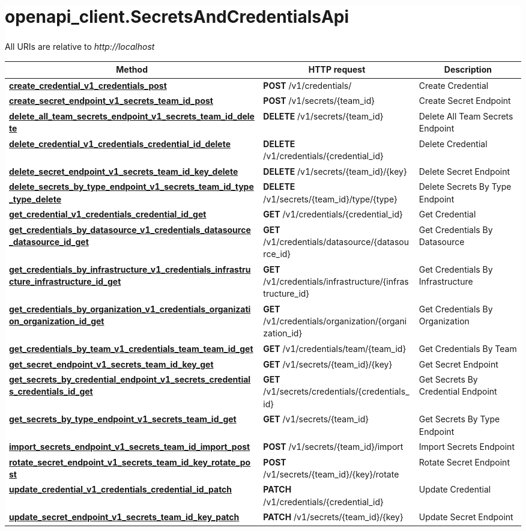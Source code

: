 # openapi_client.SecretsAndCredentialsApi

All URIs are relative to *http://localhost*

Method | HTTP request | Description
------------- | ------------- | -------------
[**create_credential_v1_credentials_post**](SecretsAndCredentialsApi.md#create_credential_v1_credentials_post) | **POST** /v1/credentials/ | Create Credential
[**create_secret_endpoint_v1_secrets_team_id_post**](SecretsAndCredentialsApi.md#create_secret_endpoint_v1_secrets_team_id_post) | **POST** /v1/secrets/{team_id} | Create Secret Endpoint
[**delete_all_team_secrets_endpoint_v1_secrets_team_id_delete**](SecretsAndCredentialsApi.md#delete_all_team_secrets_endpoint_v1_secrets_team_id_delete) | **DELETE** /v1/secrets/{team_id} | Delete All Team Secrets Endpoint
[**delete_credential_v1_credentials_credential_id_delete**](SecretsAndCredentialsApi.md#delete_credential_v1_credentials_credential_id_delete) | **DELETE** /v1/credentials/{credential_id} | Delete Credential
[**delete_secret_endpoint_v1_secrets_team_id_key_delete**](SecretsAndCredentialsApi.md#delete_secret_endpoint_v1_secrets_team_id_key_delete) | **DELETE** /v1/secrets/{team_id}/{key} | Delete Secret Endpoint
[**delete_secrets_by_type_endpoint_v1_secrets_team_id_type_type_delete**](SecretsAndCredentialsApi.md#delete_secrets_by_type_endpoint_v1_secrets_team_id_type_type_delete) | **DELETE** /v1/secrets/{team_id}/type/{type} | Delete Secrets By Type Endpoint
[**get_credential_v1_credentials_credential_id_get**](SecretsAndCredentialsApi.md#get_credential_v1_credentials_credential_id_get) | **GET** /v1/credentials/{credential_id} | Get Credential
[**get_credentials_by_datasource_v1_credentials_datasource_datasource_id_get**](SecretsAndCredentialsApi.md#get_credentials_by_datasource_v1_credentials_datasource_datasource_id_get) | **GET** /v1/credentials/datasource/{datasource_id} | Get Credentials By Datasource
[**get_credentials_by_infrastructure_v1_credentials_infrastructure_infrastructure_id_get**](SecretsAndCredentialsApi.md#get_credentials_by_infrastructure_v1_credentials_infrastructure_infrastructure_id_get) | **GET** /v1/credentials/infrastructure/{infrastructure_id} | Get Credentials By Infrastructure
[**get_credentials_by_organization_v1_credentials_organization_organization_id_get**](SecretsAndCredentialsApi.md#get_credentials_by_organization_v1_credentials_organization_organization_id_get) | **GET** /v1/credentials/organization/{organization_id} | Get Credentials By Organization
[**get_credentials_by_team_v1_credentials_team_team_id_get**](SecretsAndCredentialsApi.md#get_credentials_by_team_v1_credentials_team_team_id_get) | **GET** /v1/credentials/team/{team_id} | Get Credentials By Team
[**get_secret_endpoint_v1_secrets_team_id_key_get**](SecretsAndCredentialsApi.md#get_secret_endpoint_v1_secrets_team_id_key_get) | **GET** /v1/secrets/{team_id}/{key} | Get Secret Endpoint
[**get_secrets_by_credential_endpoint_v1_secrets_credentials_credentials_id_get**](SecretsAndCredentialsApi.md#get_secrets_by_credential_endpoint_v1_secrets_credentials_credentials_id_get) | **GET** /v1/secrets/credentials/{credentials_id} | Get Secrets By Credential Endpoint
[**get_secrets_by_type_endpoint_v1_secrets_team_id_get**](SecretsAndCredentialsApi.md#get_secrets_by_type_endpoint_v1_secrets_team_id_get) | **GET** /v1/secrets/{team_id} | Get Secrets By Type Endpoint
[**import_secrets_endpoint_v1_secrets_team_id_import_post**](SecretsAndCredentialsApi.md#import_secrets_endpoint_v1_secrets_team_id_import_post) | **POST** /v1/secrets/{team_id}/import | Import Secrets Endpoint
[**rotate_secret_endpoint_v1_secrets_team_id_key_rotate_post**](SecretsAndCredentialsApi.md#rotate_secret_endpoint_v1_secrets_team_id_key_rotate_post) | **POST** /v1/secrets/{team_id}/{key}/rotate | Rotate Secret Endpoint
[**update_credential_v1_credentials_credential_id_patch**](SecretsAndCredentialsApi.md#update_credential_v1_credentials_credential_id_patch) | **PATCH** /v1/credentials/{credential_id} | Update Credential
[**update_secret_endpoint_v1_secrets_team_id_key_patch**](SecretsAndCredentialsApi.md#update_secret_endpoint_v1_secrets_team_id_key_patch) | **PATCH** /v1/secrets/{team_id}/{key} | Update Secret Endpoint

